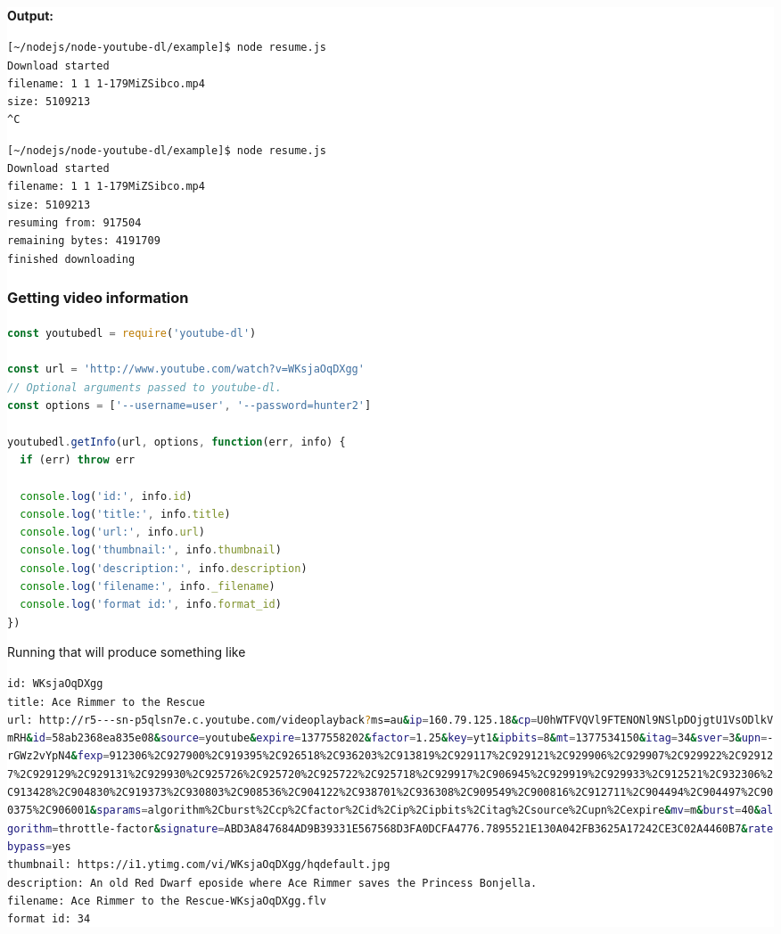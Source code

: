 **Output:**

``` sh
[~/nodejs/node-youtube-dl/example]$ node resume.js
Download started
filename: 1 1 1-179MiZSibco.mp4
size: 5109213
^C
```

``` sh
[~/nodejs/node-youtube-dl/example]$ node resume.js
Download started
filename: 1 1 1-179MiZSibco.mp4
size: 5109213
resuming from: 917504
remaining bytes: 4191709
finished downloading
```

### Getting video information

``` js
const youtubedl = require('youtube-dl')

const url = 'http://www.youtube.com/watch?v=WKsjaOqDXgg'
// Optional arguments passed to youtube-dl.
const options = ['--username=user', '--password=hunter2']

youtubedl.getInfo(url, options, function(err, info) {
  if (err) throw err

  console.log('id:', info.id)
  console.log('title:', info.title)
  console.log('url:', info.url)
  console.log('thumbnail:', info.thumbnail)
  console.log('description:', info.description)
  console.log('filename:', info._filename)
  console.log('format id:', info.format_id)
})
```

Running that will produce something like

``` sh
id: WKsjaOqDXgg
title: Ace Rimmer to the Rescue
url: http://r5---sn-p5qlsn7e.c.youtube.com/videoplayback?ms=au&ip=160.79.125.18&cp=U0hWTFVQVl9FTENONl9NSlpDOjgtU1VsODlkVmRH&id=58ab2368ea835e08&source=youtube&expire=1377558202&factor=1.25&key=yt1&ipbits=8&mt=1377534150&itag=34&sver=3&upn=-rGWz2vYpN4&fexp=912306%2C927900%2C919395%2C926518%2C936203%2C913819%2C929117%2C929121%2C929906%2C929907%2C929922%2C929127%2C929129%2C929131%2C929930%2C925726%2C925720%2C925722%2C925718%2C929917%2C906945%2C929919%2C929933%2C912521%2C932306%2C913428%2C904830%2C919373%2C930803%2C908536%2C904122%2C938701%2C936308%2C909549%2C900816%2C912711%2C904494%2C904497%2C900375%2C906001&sparams=algorithm%2Cburst%2Ccp%2Cfactor%2Cid%2Cip%2Cipbits%2Citag%2Csource%2Cupn%2Cexpire&mv=m&burst=40&algorithm=throttle-factor&signature=ABD3A847684AD9B39331E567568D3FA0DCFA4776.7895521E130A042FB3625A17242CE3C02A4460B7&ratebypass=yes
thumbnail: https://i1.ytimg.com/vi/WKsjaOqDXgg/hqdefault.jpg
description: An old Red Dwarf eposide where Ace Rimmer saves the Princess Bonjella.
filename: Ace Rimmer to the Rescue-WKsjaOqDXgg.flv
format id: 34
```


[youtube-dl]: http://rg3.github.com/youtube-dl/
[youtube-dl documentation]: http://rg3.github.com/youtube-dl/documentation.html